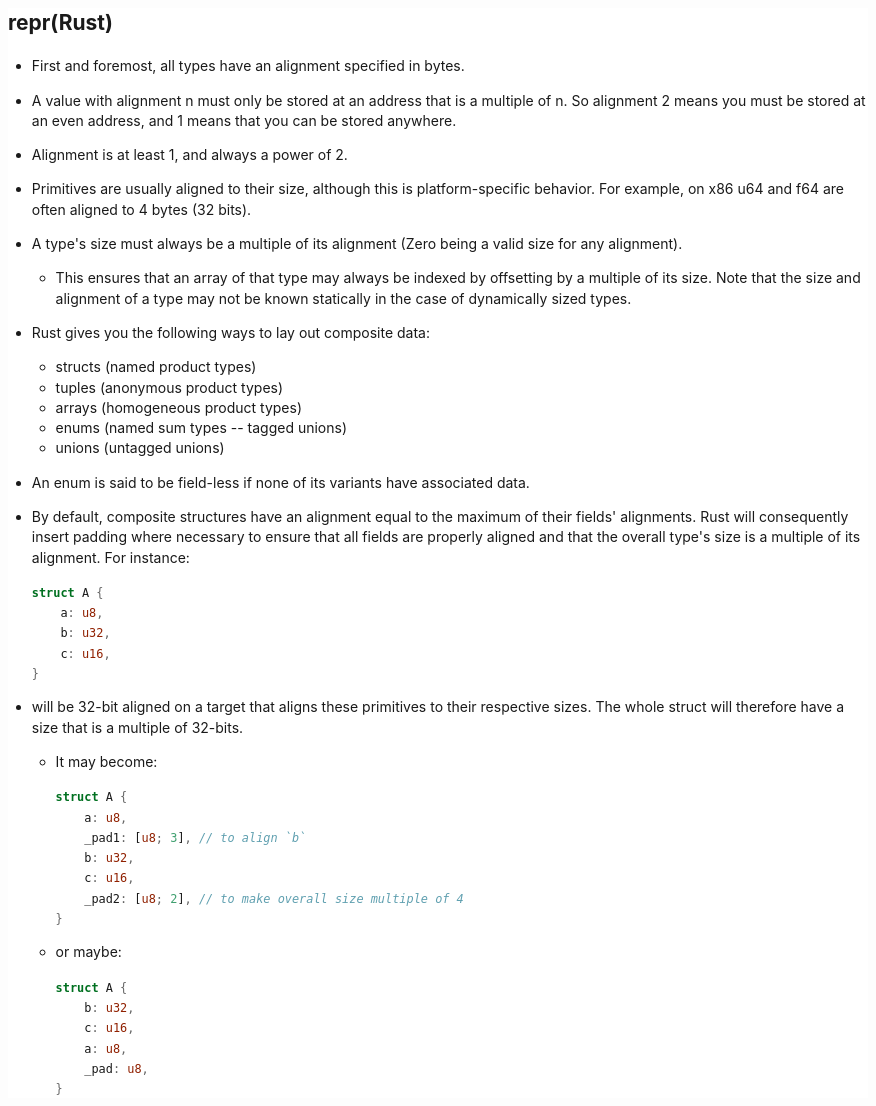 ## repr(Rust)

- First and foremost, all types have an alignment specified in bytes. 
- A value with alignment n must only be stored at an address that is a multiple of n. So alignment 2 means you must be stored at an even address, and 1 means that you can be stored anywhere. 
- Alignment is at least 1, and always a power of 2.

- Primitives are usually aligned to their size, although this is platform-specific behavior. For example, on x86 u64 and f64 are often aligned to 4 bytes (32 bits).

- A type's size must always be a multiple of its alignment (Zero being a valid size for any alignment). 
  - This ensures that an array of that type may always be indexed by offsetting by a multiple of its size. Note that the size and alignment of a type may not be known statically in the case of dynamically sized types.

- Rust gives you the following ways to lay out composite data:
  - structs (named product types)
  - tuples (anonymous product types)
  - arrays (homogeneous product types)
  - enums (named sum types -- tagged unions)
  - unions (untagged unions)
  
- An enum is said to be field-less if none of its variants have associated data.

- By default, composite structures have an alignment equal to the maximum of their fields' alignments. Rust will consequently insert padding where necessary to ensure that all fields are properly aligned and that the overall type's size is a multiple of its alignment. For instance:

    ```rust
    struct A {
        a: u8,
        b: u32,
        c: u16,
    }
    ```

- will be 32-bit aligned on a target that aligns these primitives to their respective sizes. The whole struct will therefore have a size that is a multiple of 32-bits. 
    - It may become:
        ```rust
        struct A {
            a: u8,
            _pad1: [u8; 3], // to align `b`
            b: u32,
            c: u16,
            _pad2: [u8; 2], // to make overall size multiple of 4
        }
        ```

    - or maybe:
        ```rust
        struct A {
            b: u32,
            c: u16,
            a: u8,
            _pad: u8,
        }
        ```

